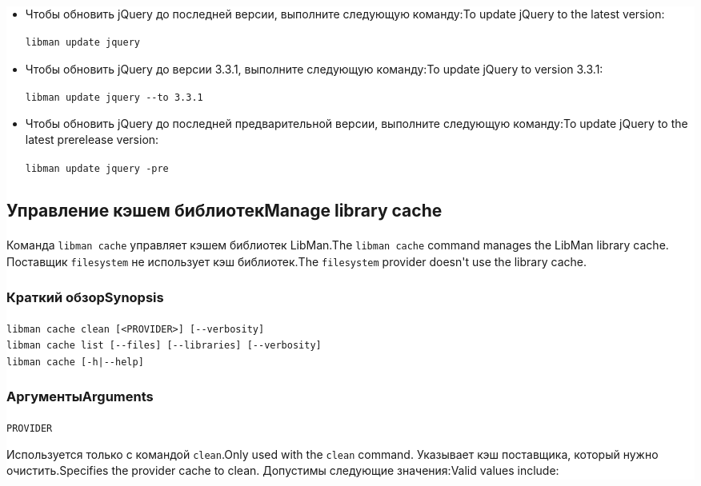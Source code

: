 * <span data-ttu-id="8b8f6-222">Чтобы обновить jQuery до последней версии, выполните следующую команду:</span><span class="sxs-lookup"><span data-stu-id="8b8f6-222">To update jQuery to the latest version:</span></span>

  ```console
  libman update jquery
  ```

* <span data-ttu-id="8b8f6-223">Чтобы обновить jQuery до версии 3.3.1, выполните следующую команду:</span><span class="sxs-lookup"><span data-stu-id="8b8f6-223">To update jQuery to version 3.3.1:</span></span>

  ```console
  libman update jquery --to 3.3.1
  ```

* <span data-ttu-id="8b8f6-224">Чтобы обновить jQuery до последней предварительной версии, выполните следующую команду:</span><span class="sxs-lookup"><span data-stu-id="8b8f6-224">To update jQuery to the latest prerelease version:</span></span>

  ```console
  libman update jquery -pre
  ```

## <a name="manage-library-cache"></a><span data-ttu-id="8b8f6-225">Управление кэшем библиотек</span><span class="sxs-lookup"><span data-stu-id="8b8f6-225">Manage library cache</span></span>

<span data-ttu-id="8b8f6-226">Команда `libman cache` управляет кэшем библиотек LibMan.</span><span class="sxs-lookup"><span data-stu-id="8b8f6-226">The `libman cache` command manages the LibMan library cache.</span></span> <span data-ttu-id="8b8f6-227">Поставщик `filesystem` не использует кэш библиотек.</span><span class="sxs-lookup"><span data-stu-id="8b8f6-227">The `filesystem` provider doesn't use the library cache.</span></span>

### <a name="synopsis"></a><span data-ttu-id="8b8f6-228">Краткий обзор</span><span class="sxs-lookup"><span data-stu-id="8b8f6-228">Synopsis</span></span>

```console
libman cache clean [<PROVIDER>] [--verbosity]
libman cache list [--files] [--libraries] [--verbosity]
libman cache [-h|--help]
```

### <a name="arguments"></a><span data-ttu-id="8b8f6-229">Аргументы</span><span class="sxs-lookup"><span data-stu-id="8b8f6-229">Arguments</span></span>

`PROVIDER`

<span data-ttu-id="8b8f6-230">Используется только с командой `clean`.</span><span class="sxs-lookup"><span data-stu-id="8b8f6-230">Only used with the `clean` command.</span></span> <span data-ttu-id="8b8f6-231">Указывает кэш поставщика, который нужно очистить.</span><span class="sxs-lookup"><span data-stu-id="8b8f6-231">Specifies the provider cache to clean.</span></span> <span data-ttu-id="8b8f6-232">Допустимы следующие значения:</span><span class="sxs-lookup"><span data-stu-id="8b8f6-232">Valid values include:</span></span>
